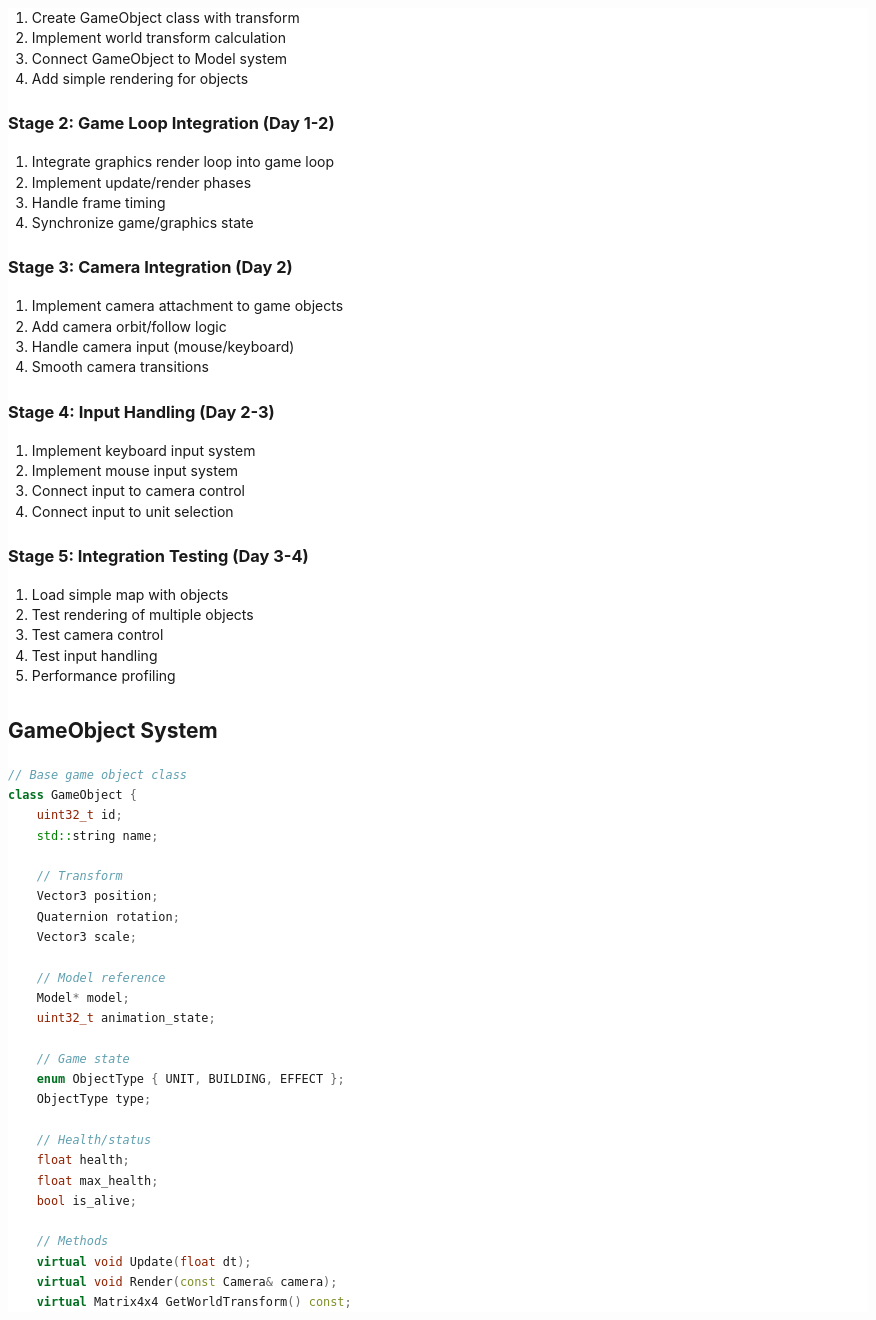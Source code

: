 1. Create GameObject class with transform
2. Implement world transform calculation
3. Connect GameObject to Model system
4. Add simple rendering for objects

### Stage 2: Game Loop Integration (Day 1-2)

1. Integrate graphics render loop into game loop
2. Implement update/render phases
3. Handle frame timing
4. Synchronize game/graphics state

### Stage 3: Camera Integration (Day 2)

1. Implement camera attachment to game objects
2. Add camera orbit/follow logic
3. Handle camera input (mouse/keyboard)
4. Smooth camera transitions

### Stage 4: Input Handling (Day 2-3)

1. Implement keyboard input system
2. Implement mouse input system
3. Connect input to camera control
4. Connect input to unit selection

### Stage 5: Integration Testing (Day 3-4)

1. Load simple map with objects
2. Test rendering of multiple objects
3. Test camera control
4. Test input handling
5. Performance profiling

## GameObject System

```cpp
// Base game object class
class GameObject {
    uint32_t id;
    std::string name;
    
    // Transform
    Vector3 position;
    Quaternion rotation;
    Vector3 scale;
    
    // Model reference
    Model* model;
    uint32_t animation_state;
    
    // Game state
    enum ObjectType { UNIT, BUILDING, EFFECT };
    ObjectType type;
    
    // Health/status
    float health;
    float max_health;
    bool is_alive;
    
    // Methods
    virtual void Update(float dt);
    virtual void Render(const Camera& camera);
    virtual Matrix4x4 GetWorldTransform() const;
```